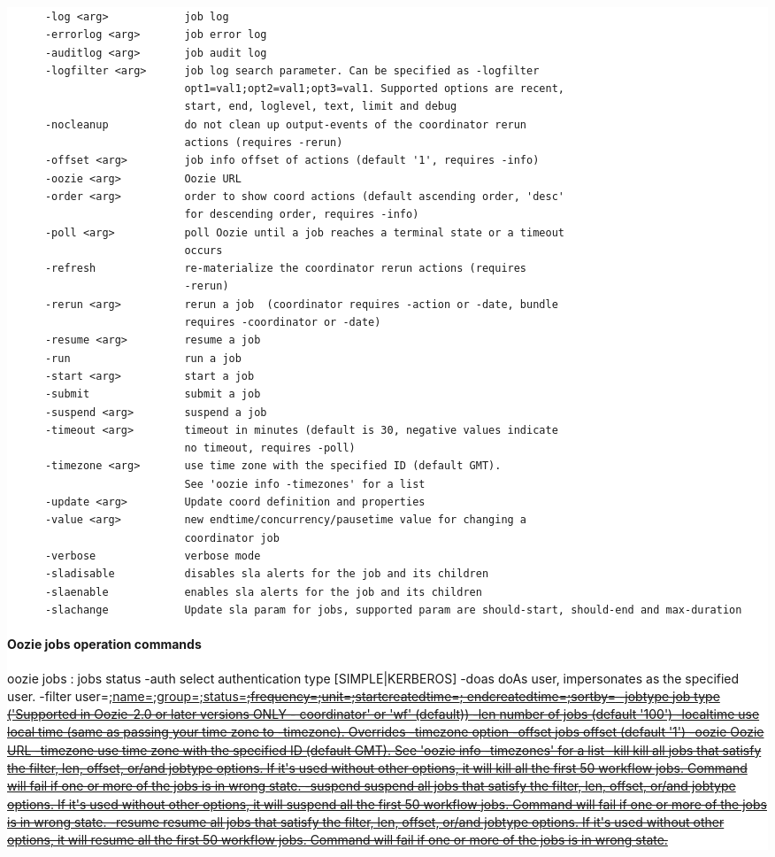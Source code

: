           -log <arg>            job log
          -errorlog <arg>       job error log
          -auditlog <arg>       job audit log
          -logfilter <arg>      job log search parameter. Can be specified as -logfilter
                                opt1=val1;opt2=val1;opt3=val1. Supported options are recent,
                                start, end, loglevel, text, limit and debug
          -nocleanup            do not clean up output-events of the coordinator rerun
                                actions (requires -rerun)
          -offset <arg>         job info offset of actions (default '1', requires -info)
          -oozie <arg>          Oozie URL
          -order <arg>          order to show coord actions (default ascending order, 'desc'
                                for descending order, requires -info)
          -poll <arg>           poll Oozie until a job reaches a terminal state or a timeout
                                occurs
          -refresh              re-materialize the coordinator rerun actions (requires
                                -rerun)
          -rerun <arg>          rerun a job  (coordinator requires -action or -date, bundle
                                requires -coordinator or -date)
          -resume <arg>         resume a job
          -run                  run a job
          -start <arg>          start a job
          -submit               submit a job
          -suspend <arg>        suspend a job
          -timeout <arg>        timeout in minutes (default is 30, negative values indicate
                                no timeout, requires -poll)
          -timezone <arg>       use time zone with the specified ID (default GMT).
                                See 'oozie info -timezones' for a list
          -update <arg>         Update coord definition and properties
          -value <arg>          new endtime/concurrency/pausetime value for changing a
                                coordinator job
          -verbose              verbose mode
          -sladisable           disables sla alerts for the job and its children
          -slaenable            enables sla alerts for the job and its children
          -slachange            Update sla param for jobs, supported param are should-start, should-end and max-duration

#### Oozie jobs operation commands
oozie jobs <OPTIONS>          : jobs status
           -auth <arg>          select authentication type [SIMPLE|KERBEROS]
           -doas <arg>          doAs user, impersonates as the specified user.
           -filter <arg>        user=<U>\;name=<N>\;group=<G>\;status=<S>\;frequency=<F>\;unit=<M>\;startcreatedtime=<SC>\;
                                endcreatedtime=<EC>\;sortby=<SB>
           -jobtype <arg>       job type ('Supported in Oozie-2.0 or later versions ONLY - coordinator' or 'wf' (default))
           -len <arg>           number of jobs (default '100')
           -localtime           use local time (same as passing your time zone to -timezone). Overrides -timezone option
           -offset <arg>        jobs offset (default '1')
           -oozie <arg>         Oozie URL
           -timezone <arg>      use time zone with the specified ID (default GMT). See 'oozie info -timezones' for a list
           -kill                kill all jobs that satisfy the filter, len, offset, or/and jobtype options. If it's used without
                                other options, it will kill all the first 50 workflow jobs. Command will fail if one or more
                                of the jobs is in wrong state.
           -suspend             suspend all jobs that satisfy the filter, len, offset, or/and jobtype options. If it's used without
                                other options, it will suspend all the first 50 workflow jobs. Command will fail if one or more
                                of the jobs is in wrong state.
           -resume              resume all jobs that satisfy the filter, len, offset, or/and jobtype options. If it's used without
                                other options, it will resume all the first 50 workflow jobs. Command will fail if one or more
                                of the jobs is in wrong state.